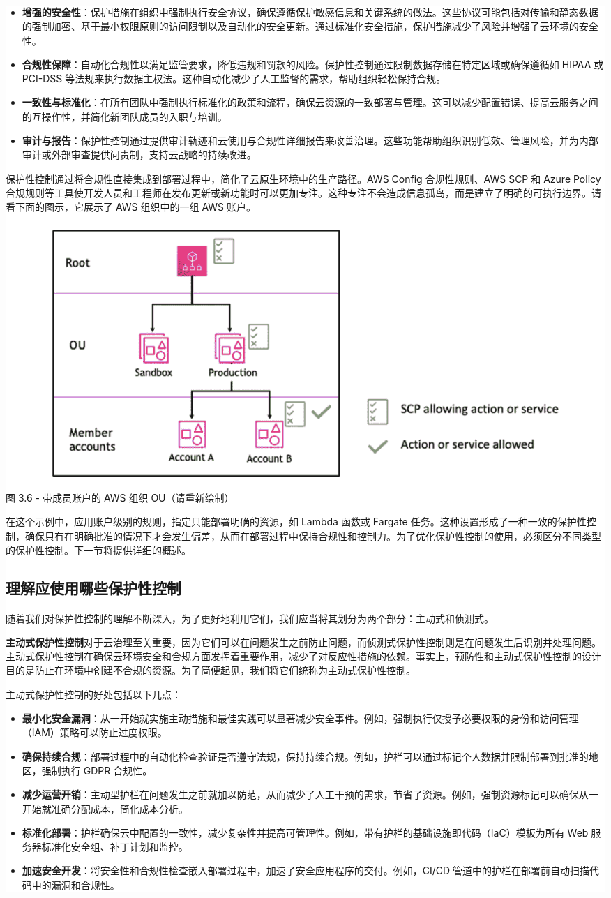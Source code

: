 +   **增强的安全性**：保护措施在组织中强制执行安全协议，确保遵循保护敏感信息和关键系统的做法。这些协议可能包括对传输和静态数据的强制加密、基于最小权限原则的访问限制以及自动化的安全更新。通过标准化安全措施，保护措施减少了风险并增强了云环境的安全性。

+   **合规性保障**：自动化合规性以满足监管要求，降低违规和罚款的风险。保护性控制通过限制数据存储在特定区域或确保遵循如 HIPAA 或 PCI-DSS 等法规来执行数据主权法。这种自动化减少了人工监督的需求，帮助组织轻松保持合规。

+   **一致性与标准化**：在所有团队中强制执行标准化的政策和流程，确保云资源的一致部署与管理。这可以减少配置错误、提高云服务之间的互操作性，并简化新团队成员的入职与培训。

+   **审计与报告**：保护性控制通过提供审计轨迹和云使用与合规性详细报告来改善治理。这些功能帮助组织识别低效、管理风险，并为内部审计或外部审查提供问责制，支持云战略的持续改进。

保护性控制通过将合规性直接集成到部署过程中，简化了云原生环境中的生产路径。AWS Config 合规性规则、AWS SCP 和 Azure Policy 合规规则等工具使开发人员和工程师在发布更新或新功能时可以更加专注。这种专注不会造成信息孤岛，而是建立了明确的可执行边界。请看下面的图示，它展示了 AWS 组织中的一组 AWS 账户。

![图 3.6：带成员账户的 AWS 组织 OU（请重新绘制）](img/B22364_03_6.jpg)

图 3.6 - 带成员账户的 AWS 组织 OU（请重新绘制）

在这个示例中，应用账户级别的规则，指定只能部署明确的资源，如 Lambda 函数或 Fargate 任务。这种设置形成了一种一致的保护性控制，确保只有在明确批准的情况下才会发生偏差，从而在部署过程中保持合规性和控制力。为了优化保护性控制的使用，必须区分不同类型的保护性控制。下一节将提供详细的概述。

## 理解应使用哪些保护性控制

随着我们对保护性控制的理解不断深入，为了更好地利用它们，我们应当将其划分为两个部分：主动式和侦测式。

**主动式保护性控制**对于云治理至关重要，因为它们可以在问题发生之前防止问题，而侦测式保护性控制则是在问题发生后识别并处理问题。主动式保护性控制在确保云环境安全和合规方面发挥着重要作用，减少了对反应性措施的依赖。事实上，预防性和主动式保护性控制的设计目的是防止在环境中创建不合规的资源。为了简便起见，我们将它们统称为主动式保护性控制。

主动式保护性控制的好处包括以下几点：

+   **最小化安全漏洞**：从一开始就实施主动措施和最佳实践可以显著减少安全事件。例如，强制执行仅授予必要权限的身份和访问管理（IAM）策略可以防止过度权限。

+   **确保持续合规**：部署过程中的自动化检查验证是否遵守法规，保持持续合规。例如，护栏可以通过标记个人数据并限制部署到批准的地区，强制执行 GDPR 合规性。

+   **减少运营开销**：主动型护栏在问题发生之前就加以防范，从而减少了人工干预的需求，节省了资源。例如，强制资源标记可以确保从一开始就准确分配成本，简化成本分析。

+   **标准化部署**：护栏确保云中配置的一致性，减少复杂性并提高可管理性。例如，带有护栏的基础设施即代码（IaC）模板为所有 Web 服务器标准化安全组、补丁计划和监控。

+   **加速安全开发**：将安全性和合规性检查嵌入部署过程中，加速了安全应用程序的交付。例如，CI/CD 管道中的护栏在部署前自动扫描代码中的漏洞和合规性。
